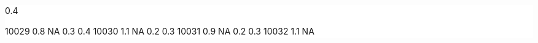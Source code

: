 0.4
</td>
</tr>
<tr>
<td style="text-align:left;">
10029
</td>
<td style="text-align:right;">
0.8
</td>
<td style="text-align:right;">
NA
</td>
<td style="text-align:right;">
0.3
</td>
<td style="text-align:right;">
0.4
</td>
</tr>
<tr>
<td style="text-align:left;">
10030
</td>
<td style="text-align:right;">
1.1
</td>
<td style="text-align:right;">
NA
</td>
<td style="text-align:right;">
0.2
</td>
<td style="text-align:right;">
0.3
</td>
</tr>
<tr>
<td style="text-align:left;">
10031
</td>
<td style="text-align:right;">
0.9
</td>
<td style="text-align:right;">
NA
</td>
<td style="text-align:right;">
0.2
</td>
<td style="text-align:right;">
0.3
</td>
</tr>
<tr>
<td style="text-align:left;">
10032
</td>
<td style="text-align:right;">
1.1
</td>
<td style="text-align:right;">
NA
</td>